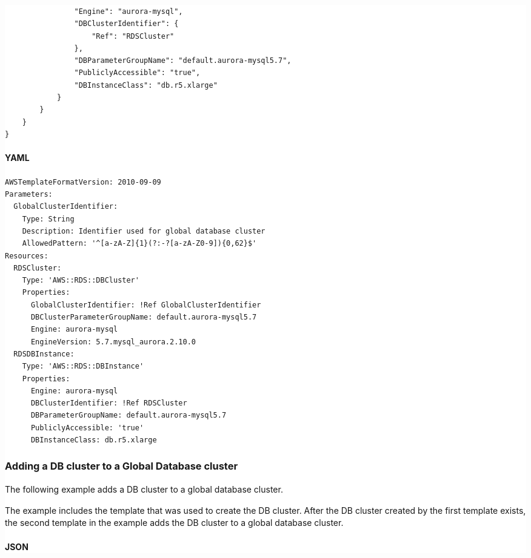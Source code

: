 ```
                "Engine": "aurora-mysql",
                "DBClusterIdentifier": {
                    "Ref": "RDSCluster"
                },
                "DBParameterGroupName": "default.aurora-mysql5.7",
                "PubliclyAccessible": "true",
                "DBInstanceClass": "db.r5.xlarge"
            }
        }
    }
}
```

#### YAML<a name="aws-resource-rds-globalcluster--examples--Adding_a_Region_to_an_Aurora_database_cluster--yaml"></a>

```
AWSTemplateFormatVersion: 2010-09-09
Parameters:
  GlobalClusterIdentifier:
    Type: String
    Description: Identifier used for global database cluster
    AllowedPattern: '^[a-zA-Z]{1}(?:-?[a-zA-Z0-9]){0,62}$'
Resources:
  RDSCluster:
    Type: 'AWS::RDS::DBCluster'
    Properties:
      GlobalClusterIdentifier: !Ref GlobalClusterIdentifier
      DBClusterParameterGroupName: default.aurora-mysql5.7
      Engine: aurora-mysql
      EngineVersion: 5.7.mysql_aurora.2.10.0
  RDSDBInstance:
    Type: 'AWS::RDS::DBInstance'
    Properties:
      Engine: aurora-mysql
      DBClusterIdentifier: !Ref RDSCluster
      DBParameterGroupName: default.aurora-mysql5.7
      PubliclyAccessible: 'true'
      DBInstanceClass: db.r5.xlarge
```

### Adding a DB cluster to a Global Database cluster<a name="aws-resource-rds-globalcluster--examples--Adding_a_DB_cluster_to_a_Global_Database_cluster"></a>

The following example adds a DB cluster to a global database cluster\.

The example includes the template that was used to create the DB cluster\. After the DB cluster created by the first template exists, the second template in the example adds the DB cluster to a global database cluster\.

#### JSON<a name="aws-resource-rds-globalcluster--examples--Adding_a_DB_cluster_to_a_Global_Database_cluster--json"></a>
